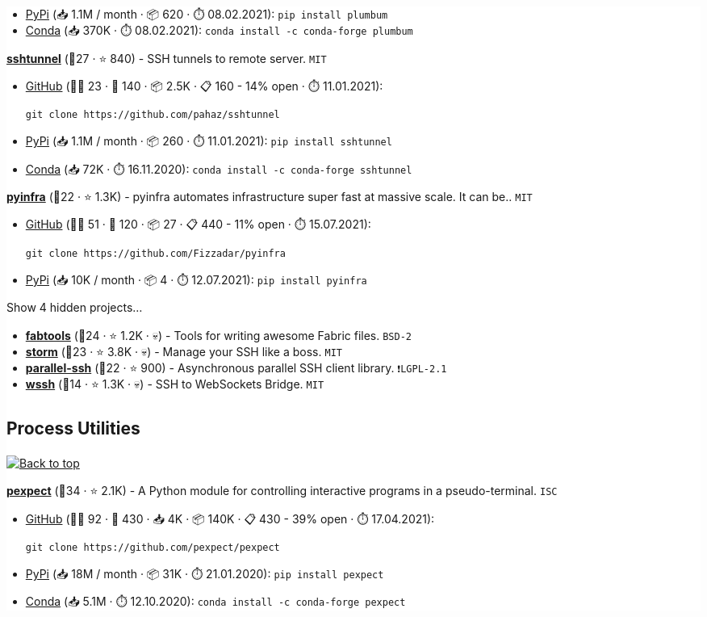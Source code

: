 -   [PyPi](https://pypi.org/project/plumbum) (📥 1.1M / month · 📦 620 · ⏱️ 08.02.2021): `pip install plumbum`
-   [Conda](https://anaconda.org/conda-forge/plumbum) (📥 370K · ⏱️ 08.02.2021): `conda install -c conda-forge plumbum`

**[sshtunnel](https://github.com/pahaz/sshtunnel)** (🥉27 · ⭐ 840) - SSH tunnels to remote server. `MIT`

-   [GitHub](https://github.com/pahaz/sshtunnel) (👨‍💻 23 · 🔀 140 · 📦 2.5K · 📋 160 - 14% open · ⏱️ 11.01.2021):

        git clone https://github.com/pahaz/sshtunnel

-   [PyPi](https://pypi.org/project/sshtunnel) (📥 1.1M / month · 📦 260 · ⏱️ 11.01.2021): `pip install sshtunnel`
-   [Conda](https://anaconda.org/conda-forge/sshtunnel) (📥 72K · ⏱️ 16.11.2020): `conda install -c conda-forge sshtunnel`

**[pyinfra](https://github.com/Fizzadar/pyinfra)** (🥉22 · ⭐ 1.3K) - pyinfra automates infrastructure super fast at massive scale. It can be.. `MIT`

-   [GitHub](https://github.com/Fizzadar/pyinfra) (👨‍💻 51 · 🔀 120 · 📦 27 · 📋 440 - 11% open · ⏱️ 15.07.2021):

        git clone https://github.com/Fizzadar/pyinfra

-   [PyPi](https://pypi.org/project/pyinfra) (📥 10K / month · 📦 4 · ⏱️ 12.07.2021): `pip install pyinfra`

Show 4 hidden projects…

-   **[fabtools](https://github.com/fabtools/fabtools)** (🥉24 · ⭐ 1.2K · 💀) - Tools for writing awesome Fabric files. `BSD-2`
-   **[storm](https://github.com/emre/storm)** (🥉23 · ⭐ 3.8K · 💀) - Manage your SSH like a boss. `MIT`
-   **[parallel-ssh](https://github.com/ParallelSSH/parallel-ssh)** (🥉22 · ⭐ 900) - Asynchronous parallel SSH client library. `❗️LGPL-2.1`
-   **[wssh](https://github.com/aluzzardi/wssh)** (🥉14 · ⭐ 1.3K · 💀) - SSH to WebSockets Bridge. `MIT`

  

Process Utilities
-----------------

[<img src="https://git.io/JtehR" alt="Back to top" width="15" height="15" />](#contents)

**[pexpect](https://github.com/pexpect/pexpect)** (🥇34 · ⭐ 2.1K) - A Python module for controlling interactive programs in a pseudo-terminal. `ISC`

-   [GitHub](https://github.com/pexpect/pexpect) (👨‍💻 92 · 🔀 430 · 📥 4K · 📦 140K · 📋 430 - 39% open · ⏱️ 17.04.2021):

        git clone https://github.com/pexpect/pexpect

-   [PyPi](https://pypi.org/project/pexpect) (📥 18M / month · 📦 31K · ⏱️ 21.01.2020): `pip install pexpect`
-   [Conda](https://anaconda.org/conda-forge/pexpect) (📥 5.1M · ⏱️ 12.10.2020): `conda install -c conda-forge pexpect`
